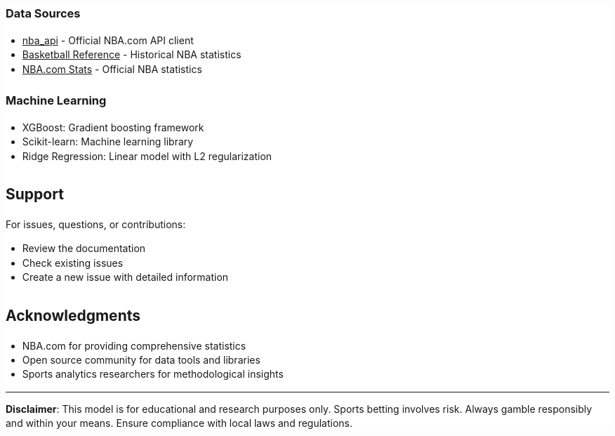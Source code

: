 ### Data Sources
- [nba_api](https://github.com/swar/nba_api) - Official NBA.com API client
- [Basketball Reference](https://www.basketball-reference.com/) - Historical NBA statistics
- [NBA.com Stats](https://www.nba.com/stats) - Official NBA statistics

### Machine Learning
- XGBoost: Gradient boosting framework
- Scikit-learn: Machine learning library
- Ridge Regression: Linear model with L2 regularization

## Support

For issues, questions, or contributions:
- Review the documentation
- Check existing issues
- Create a new issue with detailed information

## Acknowledgments

- NBA.com for providing comprehensive statistics
- Open source community for data tools and libraries
- Sports analytics researchers for methodological insights

---

**Disclaimer**: This model is for educational and research purposes only. Sports betting involves risk. Always gamble responsibly and within your means. Ensure compliance with local laws and regulations.

